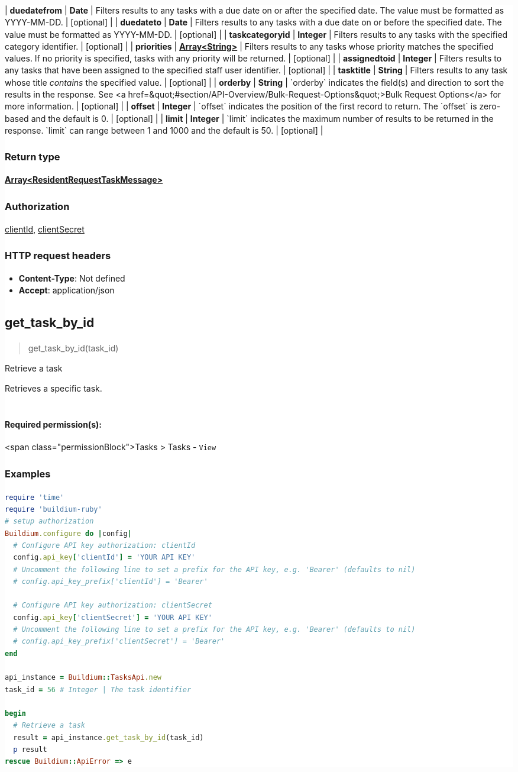 | **duedatefrom** | **Date** | Filters results to any tasks with a due date on or after the specified date. The value must be formatted as YYYY-MM-DD. | [optional] |
| **duedateto** | **Date** | Filters results to any tasks with a due date on or before the specified date. The value must be formatted as YYYY-MM-DD. | [optional] |
| **taskcategoryid** | **Integer** | Filters results to any tasks with the specified category identifier. | [optional] |
| **priorities** | [**Array&lt;String&gt;**](String.md) | Filters results to any tasks whose priority matches the specified values. If no priority is specified, tasks with any priority will be returned. | [optional] |
| **assignedtoid** | **Integer** | Filters results to any tasks that have been assigned to the specified staff user identifier. | [optional] |
| **tasktitle** | **String** | Filters results to any task whose title *contains* the specified value. | [optional] |
| **orderby** | **String** | &#x60;orderby&#x60; indicates the field(s) and direction to sort the results in the response. See &lt;a href&#x3D;\&quot;#section/API-Overview/Bulk-Request-Options\&quot;&gt;Bulk Request Options&lt;/a&gt; for more information. | [optional] |
| **offset** | **Integer** | &#x60;offset&#x60; indicates the position of the first record to return. The &#x60;offset&#x60; is zero-based and the default is 0. | [optional] |
| **limit** | **Integer** | &#x60;limit&#x60; indicates the maximum number of results to be returned in the response. &#x60;limit&#x60; can range between 1 and 1000 and the default is 50. | [optional] |

### Return type

[**Array&lt;ResidentRequestTaskMessage&gt;**](ResidentRequestTaskMessage.md)

### Authorization

[clientId](../README.md#clientId), [clientSecret](../README.md#clientSecret)

### HTTP request headers

- **Content-Type**: Not defined
- **Accept**: application/json


## get_task_by_id

> <AllTasksMessage> get_task_by_id(task_id)

Retrieve a task

Retrieves a specific task.  <br /><br /><h4>Required permission(s):</h4><span class=\"permissionBlock\">Tasks &gt; Tasks</span> - `View`

### Examples

```ruby
require 'time'
require 'buildium-ruby'
# setup authorization
Buildium.configure do |config|
  # Configure API key authorization: clientId
  config.api_key['clientId'] = 'YOUR API KEY'
  # Uncomment the following line to set a prefix for the API key, e.g. 'Bearer' (defaults to nil)
  # config.api_key_prefix['clientId'] = 'Bearer'

  # Configure API key authorization: clientSecret
  config.api_key['clientSecret'] = 'YOUR API KEY'
  # Uncomment the following line to set a prefix for the API key, e.g. 'Bearer' (defaults to nil)
  # config.api_key_prefix['clientSecret'] = 'Bearer'
end

api_instance = Buildium::TasksApi.new
task_id = 56 # Integer | The task identifier

begin
  # Retrieve a task
  result = api_instance.get_task_by_id(task_id)
  p result
rescue Buildium::ApiError => e
```